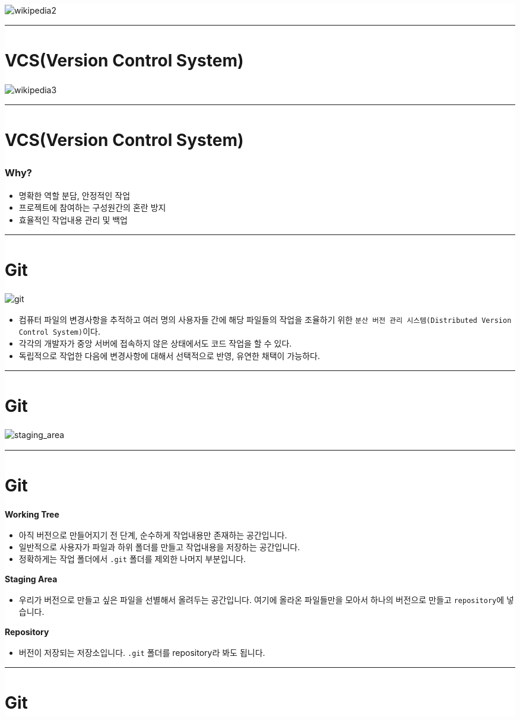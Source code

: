 ![wikipedia2](https://user-images.githubusercontent.com/68052095/95172900-ec210880-07f2-11eb-82a9-533c7ea770cb.PNG)

---
# VCS(Version Control System)

![wikipedia3](https://user-images.githubusercontent.com/68052095/95172902-edeacc00-07f2-11eb-8e50-22324bf85c73.PNG)

---
# VCS(Version Control System)

### Why?

- 명확한 역할 분담, 안정적인 작업
- 프로젝트에 참여하는 구성원간의 혼란 방지
- 효율적인 작업내용 관리 및 백업

---
# Git

![git](https://user-images.githubusercontent.com/68052095/95176217-86834b00-07f7-11eb-82b2-ffabcb918e32.png)

- 컴퓨터 파일의 변경사항을 추적하고 여러 명의 사용자들 간에 해당 파일들의 작업을 조율하기 위한 `분산 버전 관리 시스템(Distributed Version Control System)`이다.
- 각각의 개발자가 중앙 서버에 접속하지 않은 상태에서도 코드 작업을 할 수 있다.
- 독립적으로 작업한 다음에 변경사항에 대해서 선택적으로 반영, 유연한 채택이 가능하다.

---
# Git

![staging_area](https://user-images.githubusercontent.com/68052095/95195970-4a111880-0812-11eb-810e-50041b2b855a.png)

---
# Git

**Working Tree**
- 아직 버전으로 만들어지기 전 단계, 순수하게 작업내용만 존재하는 공간입니다.
- 일반적으로 사용자가 파일과 하위 폴더를 만들고 작업내용을 저장하는 공간입니다.
- 정확하게는 작업 폴더에서 `.git` 폴더를 제외한 나머지 부분입니다.

**Staging Area** 
- 우리가 버전으로 만들고 싶은 파일을 선별해서 올려두는 공간입니다. 여기에 올라온 파일들만을 모아서 하나의 버전으로 만들고 `repository`에 넣습니다.

**Repository** 
- 버전이 저장되는 저장소입니다. `.git` 폴더를 repository라 봐도 됩니다.

---
# Git
